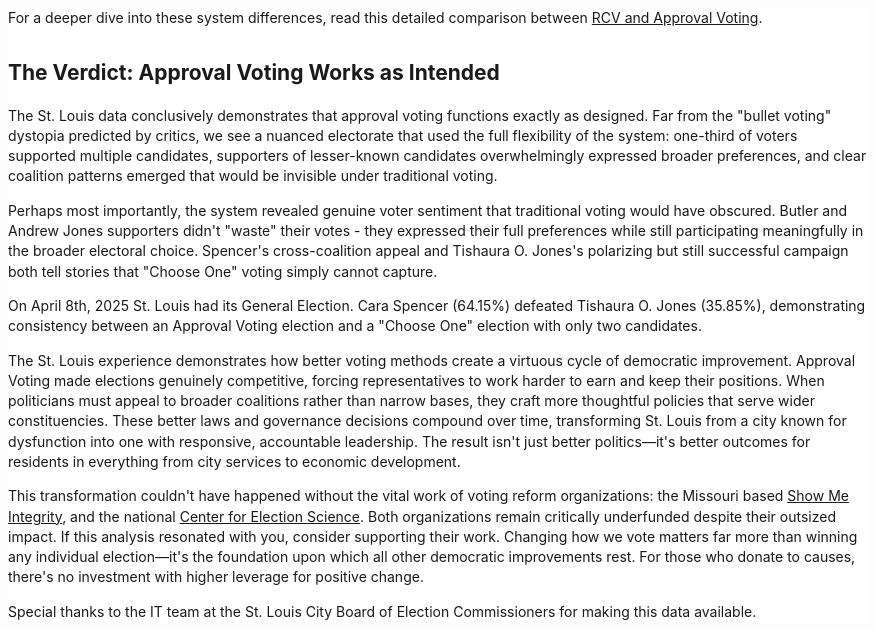 For a deeper dive into these system differences, read this detailed comparison between [RCV and Approval Voting](https://approval.vote/rcv-vs-approval).

## The Verdict: Approval Voting Works as Intended

The St. Louis data conclusively demonstrates that approval voting functions exactly as designed. Far from the "bullet voting" dystopia predicted by critics, we see a nuanced electorate that used the full flexibility of the system: one-third of voters supported multiple candidates, supporters of lesser-known candidates overwhelmingly expressed broader preferences, and clear coalition patterns emerged that would be invisible under traditional voting.

Perhaps most importantly, the system revealed genuine voter sentiment that traditional voting would have obscured. Butler and Andrew Jones supporters didn't "waste" their votes - they expressed their full preferences while still participating meaningfully in the broader electoral choice. Spencer's cross-coalition appeal and Tishaura O. Jones's polarizing but still successful campaign both tell stories that "Choose One" voting simply cannot capture.

On April 8th, 2025 St. Louis had its General Election. Cara Spencer (64.15%) defeated Tishaura O. Jones (35.85%), demonstrating consistency between an Approval Voting election and a "Choose One" election with only two candidates.

The St. Louis experience demonstrates how better voting methods create a virtuous cycle of democratic improvement. Approval Voting made elections genuinely competitive, forcing representatives to work harder to earn and keep their positions. When politicians must appeal to broader coalitions rather than narrow bases, they craft more thoughtful policies that serve wider constituencies. These better laws and governance decisions compound over time, transforming St. Louis from a city known for dysfunction into one with responsive, accountable leadership. The result isn't just better politics—it's better outcomes for residents in everything from city services to economic development.

This transformation couldn't have happened without the vital work of voting reform organizations: the Missouri based [Show Me Integrity](https://showmeintegrity.org), and the national [Center for Election Science](https://electionscience.org). Both organizations remain critically underfunded despite their outsized impact. If this analysis resonated with you, consider supporting their work. Changing how we vote matters far more than winning any individual election—it's the foundation upon which all other democratic improvements rest. For those who donate to causes, there's no investment with higher leverage for positive change.

Special thanks to the IT team at the St. Louis City Board of Election Commissioners for making this data available.
